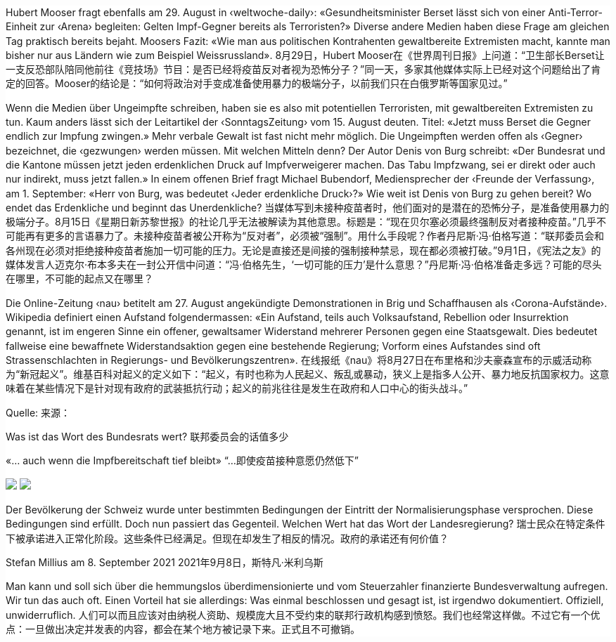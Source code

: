 Hubert Mooser fragt ebenfalls am 29. August in ‹weltwoche-daily›: «Gesundheitsminister Berset lässt sich von einer Anti-Terror-Einheit zur ‹Arena› begleiten: Gelten Impf-Gegner bereits als Terroristen?» Diverse andere Medien haben diese Frage am gleichen Tag praktisch bereits bejaht. Moosers Fazit: «Wie man aus politischen Kontrahenten gewaltbereite Extremisten macht, kannte man bisher nur aus Ländern wie zum Beispiel Weissrussland».
8月29日，Hubert Mooser在《世界周刊日报》上问道：“卫生部长Berset让一支反恐部队陪同他前往《竞技场》节目：是否已经将疫苗反对者视为恐怖分子？”同一天，多家其他媒体实际上已经对这个问题给出了肯定的回答。Mooser的结论是：“如何将政治对手变成准备使用暴力的极端分子，以前我们只在白俄罗斯等国家见过。”

Wenn die Medien über Ungeimpfte schreiben, haben sie es also mit potentiellen Terroristen, mit gewaltbereiten Extremisten zu tun. Kaum anders lässt sich der Leitartikel der ‹SonntagsZeitung› vom 15. August deuten. Titel: «Jetzt muss Berset die Gegner endlich zur Impfung zwingen.» Mehr verbale Gewalt ist fast nicht mehr möglich. Die Ungeimpften werden offen als ‹Gegner› bezeichnet, die ‹gezwungen› werden müssen. Mit welchen Mitteln denn? Der Autor Denis von Burg schreibt: «Der Bundesrat und die Kantone müssen jetzt jeden erdenklichen Druck auf Impfverweigerer machen. Das Tabu Impfzwang, sei er direkt oder auch nur indirekt, muss jetzt fallen.» In einem offenen Brief fragt Michael Bubendorf, Mediensprecher der ‹Freunde der Verfassung›, am 1. September: «Herr von Burg, was bedeutet ‹Jeder erdenkliche Druck›?» Wie weit ist Denis von Burg zu gehen bereit? Wo endet das Erdenkliche und beginnt das Unerdenkliche?
当媒体写到未接种疫苗者时，他们面对的是潜在的恐怖分子，是准备使用暴力的极端分子。8月15日《星期日新苏黎世报》的社论几乎无法被解读为其他意思。标题是：“现在贝尔塞必须最终强制反对者接种疫苗。”几乎不可能再有更多的言语暴力了。未接种疫苗者被公开称为“反对者”，必须被“强制”。用什么手段呢？作者丹尼斯·冯·伯格写道：“联邦委员会和各州现在必须对拒绝接种疫苗者施加一切可能的压力。无论是直接还是间接的强制接种禁忌，现在都必须被打破。”9月1日，《宪法之友》的媒体发言人迈克尔·布本多夫在一封公开信中问道：“冯·伯格先生，‘一切可能的压力’是什么意思？”丹尼斯·冯·伯格准备走多远？可能的尽头在哪里，不可能的起点又在哪里？

Die Online-Zeitung ‹nau› betitelt am 27. August angekündigte Demonstrationen in Brig und Schaffhausen als ‹Corona-Aufstände›. Wikipedia definiert einen Aufstand folgendermassen: «Ein Aufstand, teils auch Volksaufstand, Rebellion oder Insurrektion genannt, ist im engeren Sinne ein offener, gewaltsamer Widerstand mehrerer Personen gegen eine Staatsgewalt. Dies bedeutet fallweise eine bewaffnete Widerstandsaktion gegen eine bestehende Regierung; Vorform eines Aufstandes sind oft Strassenschlachten in Regierungs- und Bevölkerungszentren».
在线报纸《nau》将8月27日在布里格和沙夫豪森宣布的示威活动称为“新冠起义”。维基百科对起义的定义如下：“起义，有时也称为人民起义、叛乱或暴动，狭义上是指多人公开、暴力地反抗国家权力。这意味着在某些情况下是针对现有政府的武装抵抗行动；起义的前兆往往是发生在政府和人口中心的街头战斗。”

Quelle:
来源：

Was ist das Wort des Bundesrats wert?
联邦委员会的话值多少

«… auch wenn die Impfbereitschaft tief bleibt»
“…即使疫苗接种意愿仍然低下”

[![](https://www.futureofmankind.co.uk/w/images/1/17/CR777-Image3.jpg)](https://www.futureofmankind.co.uk/Billy_Meier/<https:/www.futureofmankind.co.uk/w/images/1/17/CR777-Image3.jpg>)
[![](https://www.futureofmankind.co.uk/w/images/1/17/CR777-Image3.jpg)](https://www.futureofmankind.co.uk/Billy_Meier/<https:/www.futureofmankind.co.uk/w/images/1/17/CR777-Image3.jpg>)

Der Bevölkerung der Schweiz wurde unter bestimmten Bedingungen der Eintritt der Normalisierungsphase versprochen. Diese Bedingungen sind erfüllt. Doch nun passiert das Gegenteil. Welchen Wert hat das Wort der Landesregierung?
瑞士民众在特定条件下被承诺进入正常化阶段。这些条件已经满足。但现在却发生了相反的情况。政府的承诺还有何价值？

Stefan Millius am 8. September 2021
2021年9月8日，斯特凡·米利乌斯

Man kann und soll sich über die hemmungslos überdimensionierte und vom Steuerzahler finanzierte Bundesverwaltung aufregen. Wir tun das auch oft. Einen Vorteil hat sie allerdings: Was einmal beschlossen und gesagt ist, ist irgendwo dokumentiert. Offiziell, unwiderruflich.
人们可以而且应该对由纳税人资助、规模庞大且不受约束的联邦行政机构感到愤怒。我们也经常这样做。不过它有一个优点：一旦做出决定并发表的内容，都会在某个地方被记录下来。正式且不可撤销。
